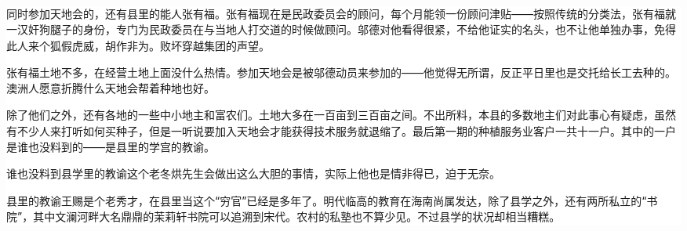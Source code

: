 同时参加天地会的，还有县里的能人张有福。张有福现在是民政委员会的顾问，每个月能领一份顾问津贴——按照传统的分类法，张有福就一汉奸狗腿子的身份，专门为民政委员在与当地人打交道的时候做顾问。邬德对他看得很紧，不给他证实的名头，也不让他单独办事，免得此人来个狐假虎威，胡作非为。败坏穿越集团的声望。

张有福土地不多，在经营土地上面没什么热情。参加天地会是被邬德动员来参加的——他觉得无所谓，反正平日里也是交托给长工去种的。澳洲人愿意折腾什么天地会帮着种地也好。

除了他们之外，还有各地的一些中小地主和富农们。土地大多在一百亩到三百亩之间。不出所料，本县的多数地主们对此事心有疑虑，虽然有不少人来打听如何买种子，但是一听说要加入天地会才能获得技术服务就退缩了。最后第一期的种植服务业客户一共十一户。其中的一户是谁也没料到的——是县里的学宫的教谕。

谁也没料到县学里的教谕这个老冬烘先生会做出这么大胆的事情，实际上他也是情非得已，迫于无奈。

县里的教谕王赐是个老秀才，在县里当这个“穷官”已经是多年了。明代临高的教育在海南尚属发达，除了县学之外，还有两所私立的“书院”，其中文澜河畔大名鼎鼎的茉莉轩书院可以追溯到宋代。农村的私塾也不算少见。不过县学的状况却相当糟糕。
